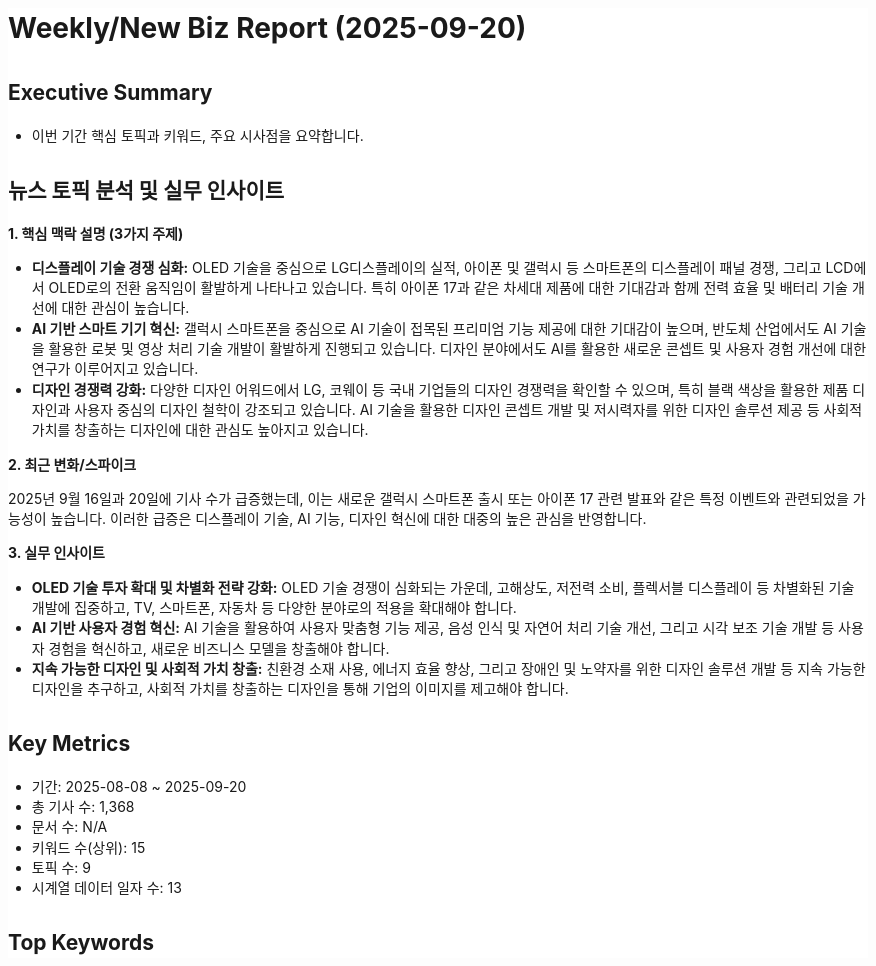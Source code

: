 # Weekly/New Biz Report (2025-09-20)

## Executive Summary

- 이번 기간 핵심 토픽과 키워드, 주요 시사점을 요약합니다.

## 뉴스 토픽 분석 및 실무 인사이트

**1. 핵심 맥락 설명 (3가지 주제)**

*   **디스플레이 기술 경쟁 심화:** OLED 기술을 중심으로 LG디스플레이의 실적, 아이폰 및 갤럭시 등 스마트폰의 디스플레이 패널 경쟁, 그리고 LCD에서 OLED로의 전환 움직임이 활발하게 나타나고 있습니다. 특히 아이폰 17과 같은 차세대 제품에 대한 기대감과 함께 전력 효율 및 배터리 기술 개선에 대한 관심이 높습니다.
*   **AI 기반 스마트 기기 혁신:** 갤럭시 스마트폰을 중심으로 AI 기술이 접목된 프리미엄 기능 제공에 대한 기대감이 높으며, 반도체 산업에서도 AI 기술을 활용한 로봇 및 영상 처리 기술 개발이 활발하게 진행되고 있습니다. 디자인 분야에서도 AI를 활용한 새로운 콘셉트 및 사용자 경험 개선에 대한 연구가 이루어지고 있습니다.
*   **디자인 경쟁력 강화:** 다양한 디자인 어워드에서 LG, 코웨이 등 국내 기업들의 디자인 경쟁력을 확인할 수 있으며, 특히 블랙 색상을 활용한 제품 디자인과 사용자 중심의 디자인 철학이 강조되고 있습니다. AI 기술을 활용한 디자인 콘셉트 개발 및 저시력자를 위한 디자인 솔루션 제공 등 사회적 가치를 창출하는 디자인에 대한 관심도 높아지고 있습니다.

**2. 최근 변화/스파이크**

2025년 9월 16일과 20일에 기사 수가 급증했는데, 이는 새로운 갤럭시 스마트폰 출시 또는 아이폰 17 관련 발표와 같은 특정 이벤트와 관련되었을 가능성이 높습니다. 이러한 급증은 디스플레이 기술, AI 기능, 디자인 혁신에 대한 대중의 높은 관심을 반영합니다.

**3. 실무 인사이트**

*   **OLED 기술 투자 확대 및 차별화 전략 강화:** OLED 기술 경쟁이 심화되는 가운데, 고해상도, 저전력 소비, 플렉서블 디스플레이 등 차별화된 기술 개발에 집중하고, TV, 스마트폰, 자동차 등 다양한 분야로의 적용을 확대해야 합니다.
*   **AI 기반 사용자 경험 혁신:** AI 기술을 활용하여 사용자 맞춤형 기능 제공, 음성 인식 및 자연어 처리 기술 개선, 그리고 시각 보조 기술 개발 등 사용자 경험을 혁신하고, 새로운 비즈니스 모델을 창출해야 합니다.
*   **지속 가능한 디자인 및 사회적 가치 창출:** 친환경 소재 사용, 에너지 효율 향상, 그리고 장애인 및 노약자를 위한 디자인 솔루션 개발 등 지속 가능한 디자인을 추구하고, 사회적 가치를 창출하는 디자인을 통해 기업의 이미지를 제고해야 합니다.

## Key Metrics

- 기간: 2025-08-08 ~ 2025-09-20
- 총 기사 수: 1,368
- 문서 수: N/A
- 키워드 수(상위): 15
- 토픽 수: 9
- 시계열 데이터 일자 수: 13

## Top Keywords
